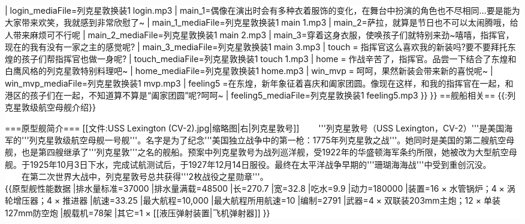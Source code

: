  | login_mediaFile=列克星敦换装1 login.mp3
  | main_1=偶像在演出时会有多种衣着服饰的变化，在舞台中扮演的角色也不尽相同…要是能为大家带来欢笑，我就感到非常欣慰了~
  | main_1_mediaFile=列克星敦换装1 main 1.mp3
  | main_2=萨拉，就算是节日也不可以太闹腾哦，给人带来麻烦可不行呢
  | main_2_mediaFile=列克星敦换装1 main 2.mp3
  | main_3=穿着这身衣服，使唤孩子们就特别来劲~嘻嘻，指挥官，现在的我有没有一家之主的感觉呢?
  | main_3_mediaFile=列克星敦换装1 main 3.mp3
  | touch = 指挥官这么喜欢我的新装吗?要不要拜托东煌的孩子们帮指挥官也做一身呢?
  | touch_mediaFile=列克星敦换装1 touch 1.mp3
  | home = 作战辛苦了，指挥官。品尝一下结合了东煌和白鹰风格的列克星敦特别料理吧~
  | home_mediaFile=列克星敦换装1 home.mp3
  | win_mvp = 呵呵，果然新装会带来新的喜悦呢~
  | win_mvp_mediaFile=列克星敦换装1 mvp.mp3
  | feeling5 =在东煌，新年象征着喜庆和阖家团圆。像现在这样，和我的指挥官在一起，和港区的孩子们在一起，不知道算不算是“阖家团圆”呢?呵呵~
  | feeling5_mediaFile=列克星敦换装1 feeling5.mp3
  }}
}}
==舰船相关==
{{:列克星敦级航空母舰介绍}}

===原型舰简介===
[[文件:USS Lexington (CV-2).jpg|缩略图|右|列克星敦号]]
　　'''列克星敦号（USS Lexington，CV-2）'''是美国海军的'''列克星敦级航空母舰一号舰'''。名字是为了纪念'''美国独立战争中的第一枪：1775年列克星敦之战'''。她同时是美国的第二艘航空母舰，也是第四艘继承了'''列克星敦'''之名的舰船。预案中列克星敦号为战列巡洋舰，受1922年的华盛顿海军条约所限，她被改为大型航空母舰。于1925年10月3日下水，完成试航测试后，于1927年12月14日服役。最终在太平洋战争早期的'''珊瑚海海战'''中受到重创沉没。<br>
　　在第二次世界大战中，列克星敦号总共获得'''2枚战役之星勋章'''。<br>
{{原型舰性能数据
|排水量标准=37000
|排水量满载=48500
|长=270.7
|宽=32.8
|吃水=9.9
|动力=180000
|装置=16 × 水管锅炉；4 × 涡轮增压器；4 × 推进器
|航速=33.25
|最大航程=10,000
|最大航程所用航速=10
|编制=2791 
|武器=4 × 双联装203mm主炮；12 × 单装127mm防空炮
|舰载机=78架
|其它=1 × [[液压弹射装置|飞机弹射器]]
}}

